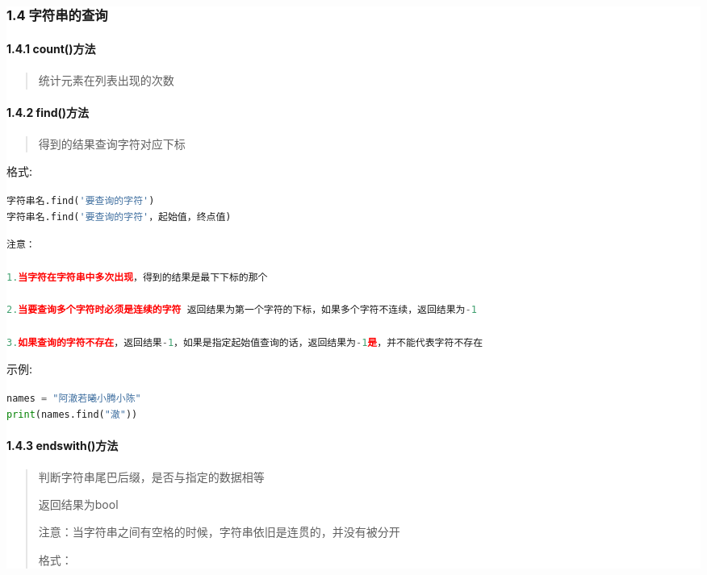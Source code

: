 

### 1.4 字符串的查询



#### 1.4.1 count()方法



> 统计元素在列表出现的次数



#### 1.4.2 find()方法



> 得到的结果查询字符对应下标



格式:

```python
字符串名.find('要查询的字符')
字符串名.find('要查询的字符'，起始值，终点值)
```



```python
注意：

1.当字符在字符串中多次出现，得到的结果是最下下标的那个

2.当要查询多个字符时必须是连续的字符 返回结果为第一个字符的下标，如果多个字符不连续，返回结果为-1

3.如果查询的字符不存在，返回结果-1，如果是指定起始值查询的话，返回结果为-1是，并不能代表字符不存在
```



示例:

```python
names = "阿澈若曦小腾小陈"
print(names.find("澈"))
```



#### 1.4.3 endswith()方法



> 判断字符串尾巴后缀，是否与指定的数据相等
>
> 返回结果为bool
>
> 注意：当字符串之间有空格的时候，字符串依旧是连贯的，并没有被分开
>
> 格式：

